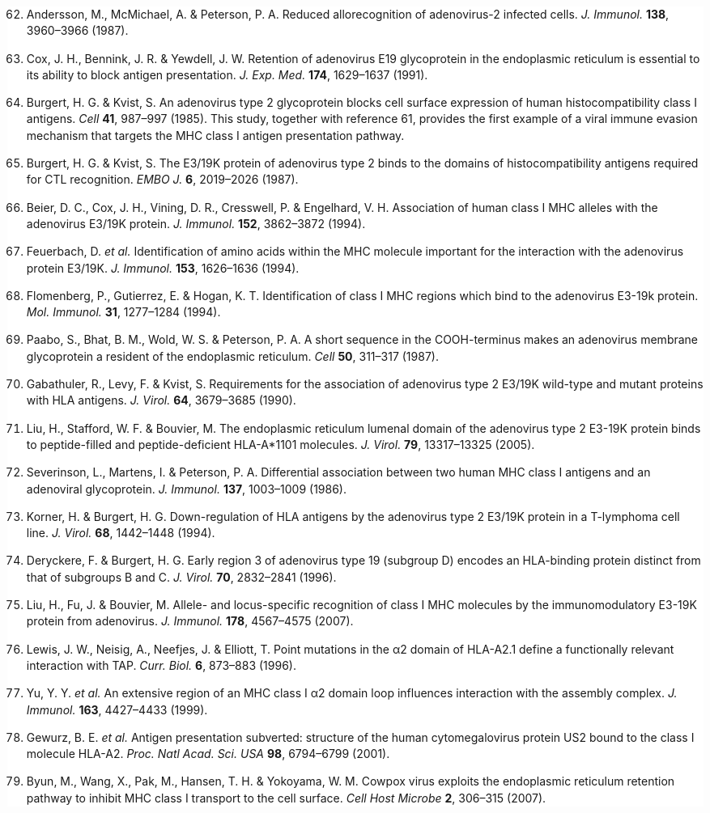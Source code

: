 62. Andersson, M., McMichael, A. & Peterson, P. A. Reduced allorecognition of adenovirus-2 infected cells. *J. Immunol.* **138**, 3960–3966 (1987).

63. Cox, J. H., Bennink, J. R. & Yewdell, J. W. Retention of adenovirus E19 glycoprotein in the endoplasmic reticulum is essential to its ability to block antigen presentation. *J. Exp. Med.* **174**, 1629–1637 (1991).

64. Burgert, H. G. & Kvist, S. An adenovirus type 2 glycoprotein blocks cell surface expression of human histocompatibility class I antigens. *Cell* **41**, 987–997 (1985). This study, together with reference 61, provides the first example of a viral immune evasion mechanism that targets the MHC class I antigen presentation pathway.

65. Burgert, H. G. & Kvist, S. The E3/19K protein of adenovirus type 2 binds to the domains of histocompatibility antigens required for CTL recognition. *EMBO J.* **6**, 2019–2026 (1987).

66. Beier, D. C., Cox, J. H., Vining, D. R., Cresswell, P. & Engelhard, V. H. Association of human class I MHC alleles with the adenovirus E3/19K protein. *J. Immunol.* **152**, 3862–3872 (1994).

67. Feuerbach, D. *et al.* Identification of amino acids within the MHC molecule important for the interaction with the adenovirus protein E3/19K. *J. Immunol.* **153**, 1626–1636 (1994).

68. Flomenberg, P., Gutierrez, E. & Hogan, K. T. Identification of class I MHC regions which bind to the adenovirus E3-19k protein. *Mol. Immunol.* **31**, 1277–1284 (1994).

69. Paabo, S., Bhat, B. M., Wold, W. S. & Peterson, P. A. A short sequence in the COOH-terminus makes an adenovirus membrane glycoprotein a resident of the endoplasmic reticulum. *Cell* **50**, 311–317 (1987).

70. Gabathuler, R., Levy, F. & Kvist, S. Requirements for the association of adenovirus type 2 E3/19K wild-type and mutant proteins with HLA antigens. *J. Virol.* **64**, 3679–3685 (1990).

71. Liu, H., Stafford, W. F. & Bouvier, M. The endoplasmic reticulum lumenal domain of the adenovirus type 2 E3-19K protein binds to peptide-filled and peptide-deficient HLA-A*1101 molecules. *J. Virol.* **79**, 13317–13325 (2005).

72. Severinson, L., Martens, I. & Peterson, P. A. Differential association between two human MHC class I antigens and an adenoviral glycoprotein. *J. Immunol.* **137**, 1003–1009 (1986).

73. Korner, H. & Burgert, H. G. Down-regulation of HLA antigens by the adenovirus type 2 E3/19K protein in a T-lymphoma cell line. *J. Virol.* **68**, 1442–1448 (1994).

74. Deryckere, F. & Burgert, H. G. Early region 3 of adenovirus type 19 (subgroup D) encodes an HLA-binding protein distinct from that of subgroups B and C. *J. Virol.* **70**, 2832–2841 (1996).

75. Liu, H., Fu, J. & Bouvier, M. Allele- and locus-specific recognition of class I MHC molecules by the immunomodulatory E3-19K protein from adenovirus. *J. Immunol.* **178**, 4567–4575 (2007).

76. Lewis, J. W., Neisig, A., Neefjes, J. & Elliott, T. Point mutations in the α2 domain of HLA-A2.1 define a functionally relevant interaction with TAP. *Curr. Biol.* **6**, 873–883 (1996).

77. Yu, Y. Y. *et al.* An extensive region of an MHC class I α2 domain loop influences interaction with the assembly complex. *J. Immunol.* **163**, 4427–4433 (1999).

78. Gewurz, B. E. *et al.* Antigen presentation subverted: structure of the human cytomegalovirus protein US2 bound to the class I molecule HLA-A2. *Proc. Natl Acad. Sci. USA* **98**, 6794–6799 (2001).

79. Byun, M., Wang, X., Pak, M., Hansen, T. H. & Yokoyama, W. M. Cowpox virus exploits the endoplasmic reticulum retention pathway to inhibit MHC class I transport to the cell surface. *Cell Host Microbe* **2**, 306–315 (2007).
